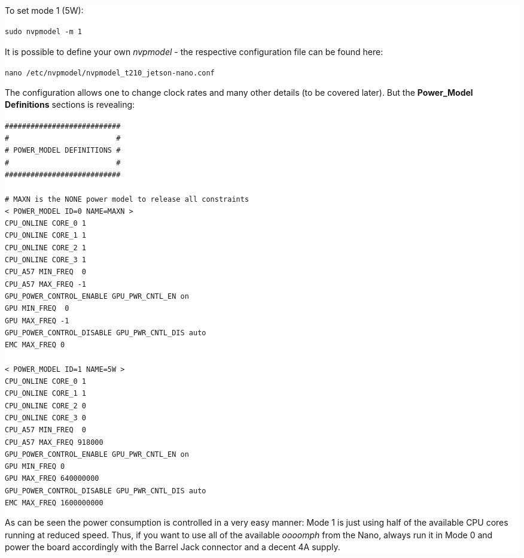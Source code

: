 To set mode 1 (5W):

```
sudo nvpmodel -m 1
```

It is possible to define your own *nvpmodel* - the respective
configuration file can be found here:

```
nano /etc/nvpmodel/nvpmodel_t210_jetson-nano.conf
```

The configuration allows one to change clock rates and many other
details (to be covered later). But the **Power_Model Definitions**
sections is revealing:


```
###########################
#                         #
# POWER_MODEL DEFINITIONS #
#                         #
###########################

# MAXN is the NONE power model to release all constraints
< POWER_MODEL ID=0 NAME=MAXN >
CPU_ONLINE CORE_0 1
CPU_ONLINE CORE_1 1
CPU_ONLINE CORE_2 1
CPU_ONLINE CORE_3 1
CPU_A57 MIN_FREQ  0
CPU_A57 MAX_FREQ -1
GPU_POWER_CONTROL_ENABLE GPU_PWR_CNTL_EN on
GPU MIN_FREQ  0
GPU MAX_FREQ -1
GPU_POWER_CONTROL_DISABLE GPU_PWR_CNTL_DIS auto
EMC MAX_FREQ 0

< POWER_MODEL ID=1 NAME=5W >
CPU_ONLINE CORE_0 1
CPU_ONLINE CORE_1 1
CPU_ONLINE CORE_2 0
CPU_ONLINE CORE_3 0
CPU_A57 MIN_FREQ  0
CPU_A57 MAX_FREQ 918000
GPU_POWER_CONTROL_ENABLE GPU_PWR_CNTL_EN on
GPU MIN_FREQ 0
GPU MAX_FREQ 640000000
GPU_POWER_CONTROL_DISABLE GPU_PWR_CNTL_DIS auto
EMC MAX_FREQ 1600000000
```

As can be seen the power consumption is controlled in a very easy
manner: Mode 1 is just using half of the available CPU cores
running at reduced speed. Thus, if you want to use all of the available
*oooomph* from the Nano, always run it in Mode 0 and power the board
accordingly with the Barrel Jack connector and a decent 4A supply.
